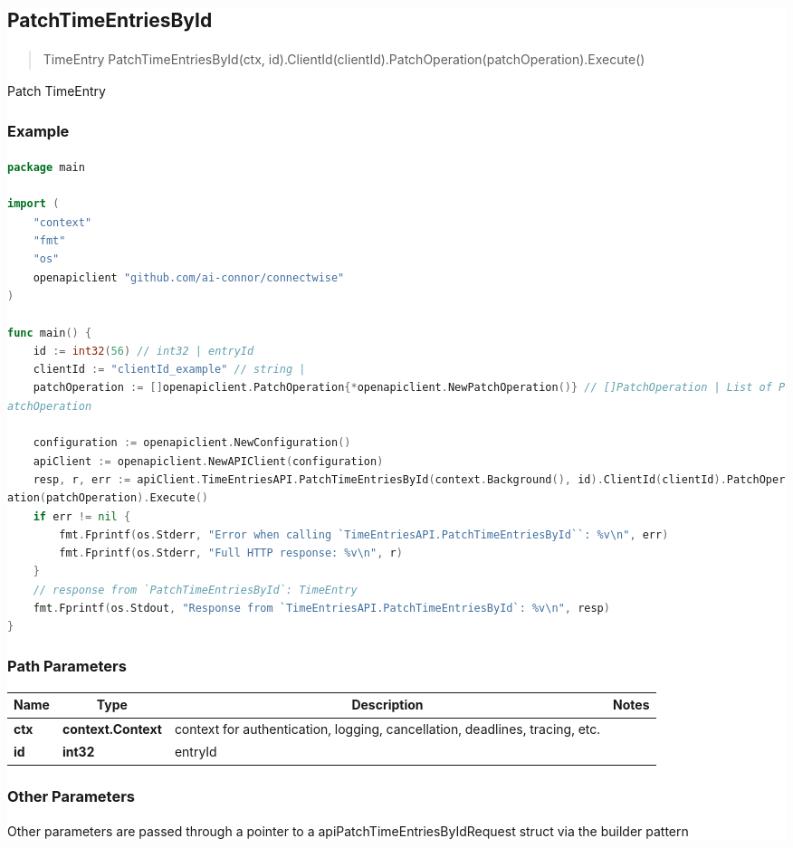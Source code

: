 
## PatchTimeEntriesById

> TimeEntry PatchTimeEntriesById(ctx, id).ClientId(clientId).PatchOperation(patchOperation).Execute()

Patch TimeEntry

### Example

```go
package main

import (
	"context"
	"fmt"
	"os"
	openapiclient "github.com/ai-connor/connectwise"
)

func main() {
	id := int32(56) // int32 | entryId
	clientId := "clientId_example" // string | 
	patchOperation := []openapiclient.PatchOperation{*openapiclient.NewPatchOperation()} // []PatchOperation | List of PatchOperation

	configuration := openapiclient.NewConfiguration()
	apiClient := openapiclient.NewAPIClient(configuration)
	resp, r, err := apiClient.TimeEntriesAPI.PatchTimeEntriesById(context.Background(), id).ClientId(clientId).PatchOperation(patchOperation).Execute()
	if err != nil {
		fmt.Fprintf(os.Stderr, "Error when calling `TimeEntriesAPI.PatchTimeEntriesById``: %v\n", err)
		fmt.Fprintf(os.Stderr, "Full HTTP response: %v\n", r)
	}
	// response from `PatchTimeEntriesById`: TimeEntry
	fmt.Fprintf(os.Stdout, "Response from `TimeEntriesAPI.PatchTimeEntriesById`: %v\n", resp)
}
```

### Path Parameters


Name | Type | Description  | Notes
------------- | ------------- | ------------- | -------------
**ctx** | **context.Context** | context for authentication, logging, cancellation, deadlines, tracing, etc.
**id** | **int32** | entryId | 

### Other Parameters

Other parameters are passed through a pointer to a apiPatchTimeEntriesByIdRequest struct via the builder pattern
